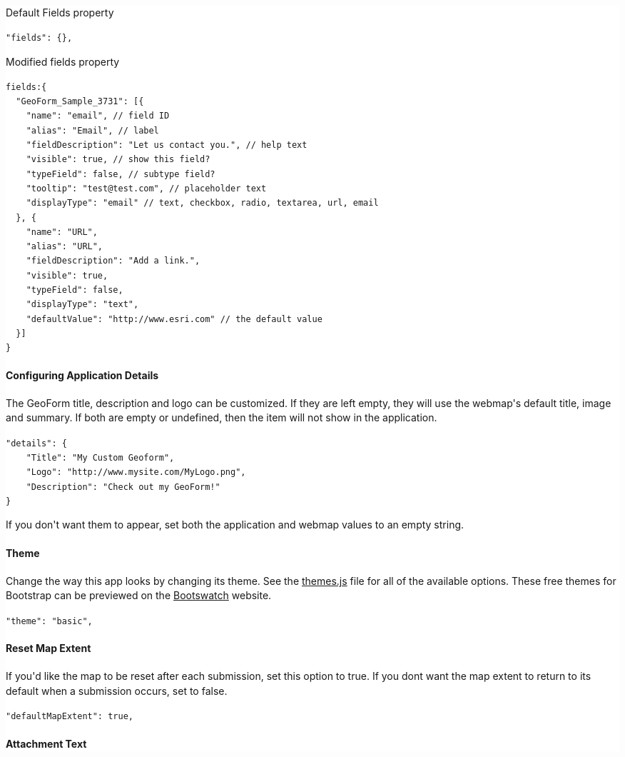 Default Fields property

    "fields": {},

Modified fields property

    fields:{
      "GeoForm_Sample_3731": [{
        "name": "email", // field ID
        "alias": "Email", // label
        "fieldDescription": "Let us contact you.", // help text
        "visible": true, // show this field?
        "typeField": false, // subtype field?
        "tooltip": "test@test.com", // placeholder text
        "displayType": "email" // text, checkbox, radio, textarea, url, email
      }, {
        "name": "URL",
        "alias": "URL",
        "fieldDescription": "Add a link.",
        "visible": true,
        "typeField": false,
        "displayType": "text",
        "defaultValue": "http://www.esri.com" // the default value
      }]
    }

#### Configuring Application Details

The GeoForm title, description and logo can be customized. If they are left empty, they will use the webmap's default title, image and summary. If both are empty or undefined, then the item will not show in the application.

    "details": {
        "Title": "My Custom Geoform",
        "Logo": "http://www.mysite.com/MyLogo.png",
        "Description": "Check out my GeoForm!"
    }

If you don't want them to appear, set both the application and webmap values to an empty string.

#### Theme

Change the way this app looks by changing its theme. See the [themes.js](js/themes.js) file for all of the available options. These free themes for Bootstrap can be previewed on the [Bootswatch](http://bootswatch.com/) website.

    "theme": "basic",

#### Reset Map Extent

If you'd like the map to be reset after each submission, set this option to true. If you dont want the map extent to return to its default when a submission occurs, set to false.

    "defaultMapExtent": true,

#### Attachment Text
